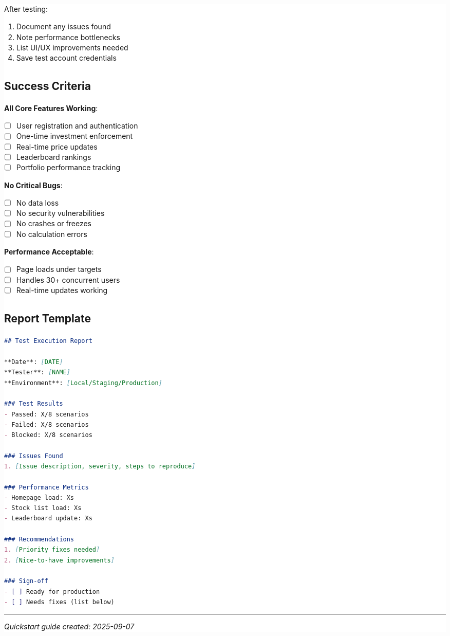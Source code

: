 After testing:
1. Document any issues found
2. Note performance bottlenecks
3. List UI/UX improvements needed
4. Save test account credentials

## Success Criteria

**All Core Features Working**:
- [ ] User registration and authentication
- [ ] One-time investment enforcement
- [ ] Real-time price updates
- [ ] Leaderboard rankings
- [ ] Portfolio performance tracking

**No Critical Bugs**:
- [ ] No data loss
- [ ] No security vulnerabilities
- [ ] No crashes or freezes
- [ ] No calculation errors

**Performance Acceptable**:
- [ ] Page loads under targets
- [ ] Handles 30+ concurrent users
- [ ] Real-time updates working

## Report Template

```markdown
## Test Execution Report

**Date**: [DATE]
**Tester**: [NAME]
**Environment**: [Local/Staging/Production]

### Test Results
- Passed: X/8 scenarios
- Failed: X/8 scenarios
- Blocked: X/8 scenarios

### Issues Found
1. [Issue description, severity, steps to reproduce]

### Performance Metrics
- Homepage load: Xs
- Stock list load: Xs
- Leaderboard update: Xs

### Recommendations
1. [Priority fixes needed]
2. [Nice-to-have improvements]

### Sign-off
- [ ] Ready for production
- [ ] Needs fixes (list below)
```

---
*Quickstart guide created: 2025-09-07*